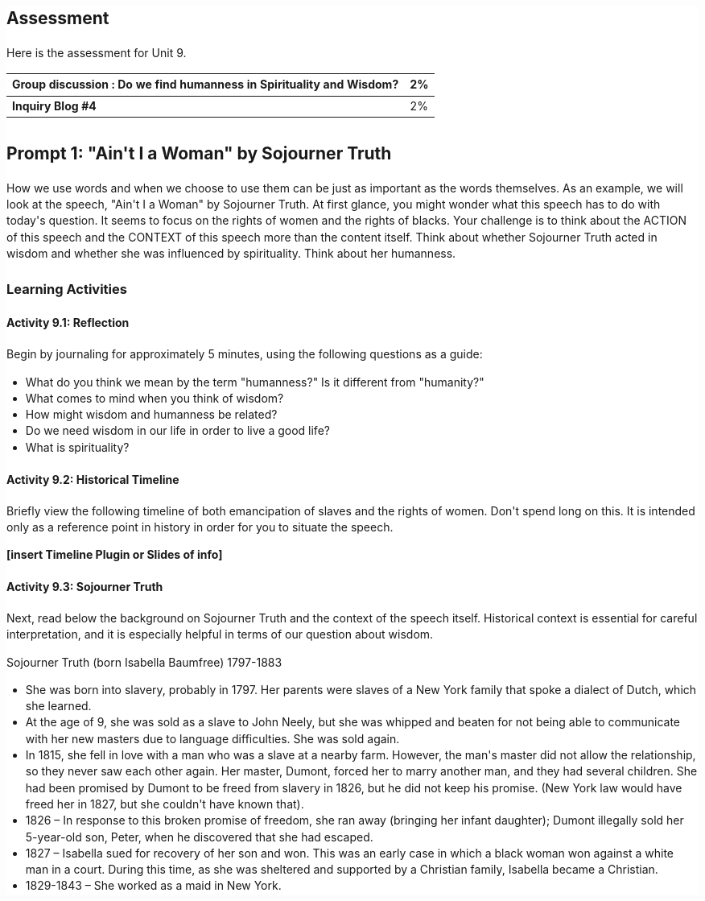 ## **Assessment**

Here is the assessment for Unit 9.

| **Group discussion** : Do we find humanness in Spirituality and Wisdom? |  2% |
| --- | --- |
| **Inquiry Blog #4** | 2% |



## Prompt 1:  &quot;Ain&#39;t I a Woman&quot; by Sojourner Truth

How we use words and when we choose to use them can be just as important as the words themselves. As an example, we will look at the speech, &quot;Ain&#39;t I a Woman&quot; by Sojourner Truth. At first glance, you might wonder what this speech has to do with today&#39;s question.  It seems to focus on the rights of women and the rights of blacks. Your challenge is to think about the ACTION of this speech and the CONTEXT of this speech more than the content itself. Think about whether Sojourner Truth acted in wisdom and whether she was influenced by spirituality. Think about her humanness.

### Learning Activities

#### Activity 9.1: Reflection

Begin by journaling for approximately 5 minutes, using the following questions as a guide:

- What do you think we mean by the term &quot;humanness?&quot; Is it different from &quot;humanity?&quot;
- What comes to mind when you think of wisdom?
- How might wisdom and humanness be related?
- Do we need wisdom in our life in order to live a good life?
- What is spirituality?

#### Activity 9.2: Historical Timeline

Briefly view the following timeline of both emancipation of slaves and the rights of women. Don&#39;t spend long on this. It is intended only as a reference point in history in order for you to situate the speech.

**[insert Timeline Plugin or Slides of info]**

#### Activity 9.3: Sojourner Truth

Next, read below the background on Sojourner Truth and the context of the speech itself. Historical context is essential for careful interpretation, and it is especially helpful in terms of our question about wisdom.

Sojourner Truth (born Isabella Baumfree) 1797-1883

- She was born into slavery, probably in 1797. Her parents were slaves of a New York family that spoke a dialect of Dutch, which she learned.
- At the age of 9, she was sold as a slave to John Neely, but she was whipped and beaten for not being able to communicate with her new masters due to language difficulties. She was sold again.
- In 1815, she fell in love with a man who was a slave at a nearby farm. However, the man&#39;s master did not allow the relationship, so they never saw each other again.  Her master, Dumont, forced her to marry another man, and they had several children. She had been promised by Dumont to be freed from slavery in 1826, but he did not keep his promise. (New York law would have freed her in 1827, but she couldn&#39;t have known that).
- 1826 – In response to this broken promise of freedom, she ran away (bringing her infant daughter); Dumont illegally sold her 5-year-old son, Peter, when he discovered that she had escaped.
- 1827 – Isabella sued for recovery of her son and won. This was an early case in which a black woman won against a white man in a court. During this time, as she was sheltered and supported by a Christian family, Isabella became a Christian.
- 1829-1843 – She worked as a maid in New York.